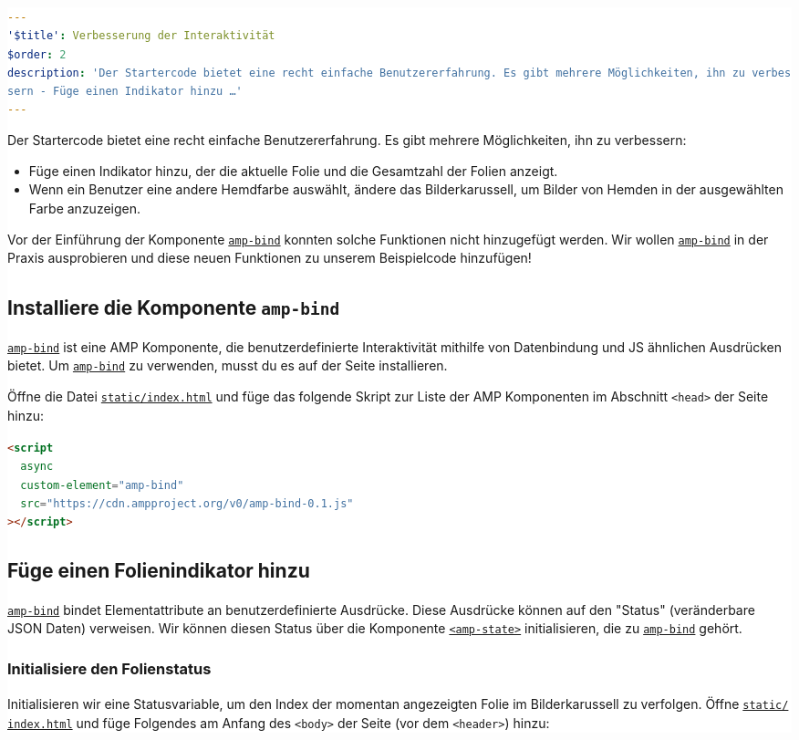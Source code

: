 ```yaml
---
'$title': Verbesserung der Interaktivität
$order: 2
description: 'Der Startercode bietet eine recht einfache Benutzererfahrung. Es gibt mehrere Möglichkeiten, ihn zu verbessern - Füge einen Indikator hinzu …'
---
```


Der Startercode bietet eine recht einfache Benutzererfahrung. Es gibt mehrere Möglichkeiten, ihn zu verbessern:

- Füge einen Indikator hinzu, der die aktuelle Folie und die Gesamtzahl der Folien anzeigt.
- Wenn ein Benutzer eine andere Hemdfarbe auswählt, ändere das Bilderkarussell, um Bilder von Hemden in der ausgewählten Farbe anzuzeigen.

Vor der Einführung der Komponente [`amp-bind`](../../../../documentation/components/reference/amp-bind.md) konnten solche Funktionen nicht hinzugefügt werden. Wir wollen [`amp-bind`](../../../../documentation/components/reference/amp-bind.md) in der Praxis ausprobieren und diese neuen Funktionen zu unserem Beispielcode hinzufügen!

## Installiere die Komponente `amp-bind`

[`amp-bind`](../../../../documentation/components/reference/amp-bind.md) ist eine AMP Komponente, die benutzerdefinierte Interaktivität mithilfe von Datenbindung und JS ähnlichen Ausdrücken bietet. Um [`amp-bind`](../../../../documentation/components/reference/amp-bind.md) zu verwenden, musst du es auf der Seite installieren.

Öffne die Datei [`static/index.html`](https://github.com/googlecodelabs/advanced-interactivity-in-amp/blob/master/static/index.html) und füge das folgende Skript zur Liste der AMP Komponenten im Abschnitt `<head>` der Seite hinzu:

```html
<script
  async
  custom-element="amp-bind"
  src="https://cdn.ampproject.org/v0/amp-bind-0.1.js"
></script>
```

## Füge einen Folienindikator hinzu

[`amp-bind`](../../../../documentation/components/reference/amp-bind.md) bindet Elementattribute an benutzerdefinierte Ausdrücke. Diese Ausdrücke können auf den "Status" (veränderbare JSON Daten) verweisen. Wir können diesen Status über die Komponente [`<amp-state>`](../../../../documentation/components/reference/amp-bind.md#state) initialisieren, die zu [`amp-bind`](../../../../documentation/components/reference/amp-bind.md) gehört.

### Initialisiere den Folienstatus

Initialisieren wir eine Statusvariable, um den Index der momentan angezeigten Folie im Bilderkarussell zu verfolgen. Öffne [`static/index.html`](https://github.com/googlecodelabs/advanced-interactivity-in-amp/blob/master/static/index.html) und füge Folgendes am Anfang des `<body>` der Seite (vor dem `<header>`) hinzu:
